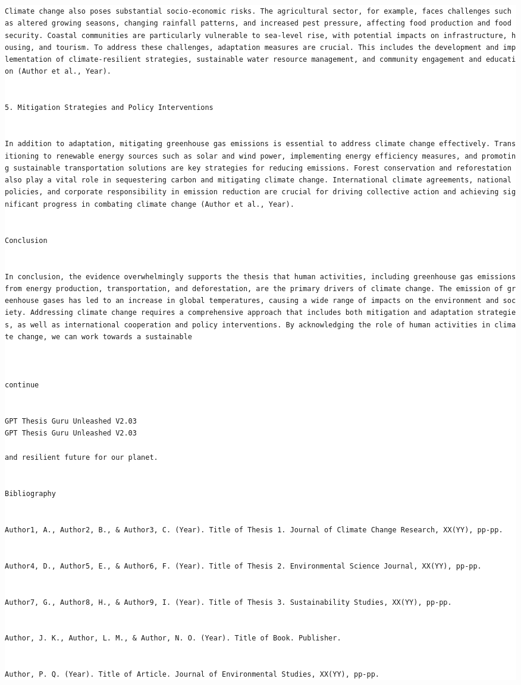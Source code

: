 ```
Climate change also poses substantial socio-economic risks. The agricultural sector, for example, faces challenges such as altered growing seasons, changing rainfall patterns, and increased pest pressure, affecting food production and food security. Coastal communities are particularly vulnerable to sea-level rise, with potential impacts on infrastructure, housing, and tourism. To address these challenges, adaptation measures are crucial. This includes the development and implementation of climate-resilient strategies, sustainable water resource management, and community engagement and education (Author et al., Year).


5. Mitigation Strategies and Policy Interventions


In addition to adaptation, mitigating greenhouse gas emissions is essential to address climate change effectively. Transitioning to renewable energy sources such as solar and wind power, implementing energy efficiency measures, and promoting sustainable transportation solutions are key strategies for reducing emissions. Forest conservation and reforestation also play a vital role in sequestering carbon and mitigating climate change. International climate agreements, national policies, and corporate responsibility in emission reduction are crucial for driving collective action and achieving significant progress in combating climate change (Author et al., Year).


Conclusion


In conclusion, the evidence overwhelmingly supports the thesis that human activities, including greenhouse gas emissions from energy production, transportation, and deforestation, are the primary drivers of climate change. The emission of greenhouse gases has led to an increase in global temperatures, causing a wide range of impacts on the environment and society. Addressing climate change requires a comprehensive approach that includes both mitigation and adaptation strategies, as well as international cooperation and policy interventions. By acknowledging the role of human activities in climate change, we can work towards a sustainable



continue


GPT Thesis Guru Unleashed V2.03
GPT Thesis Guru Unleashed V2.03

and resilient future for our planet.


Bibliography


Author1, A., Author2, B., & Author3, C. (Year). Title of Thesis 1. Journal of Climate Change Research, XX(YY), pp-pp.


Author4, D., Author5, E., & Author6, F. (Year). Title of Thesis 2. Environmental Science Journal, XX(YY), pp-pp.


Author7, G., Author8, H., & Author9, I. (Year). Title of Thesis 3. Sustainability Studies, XX(YY), pp-pp.


Author, J. K., Author, L. M., & Author, N. O. (Year). Title of Book. Publisher.


Author, P. Q. (Year). Title of Article. Journal of Environmental Studies, XX(YY), pp-pp.

```
